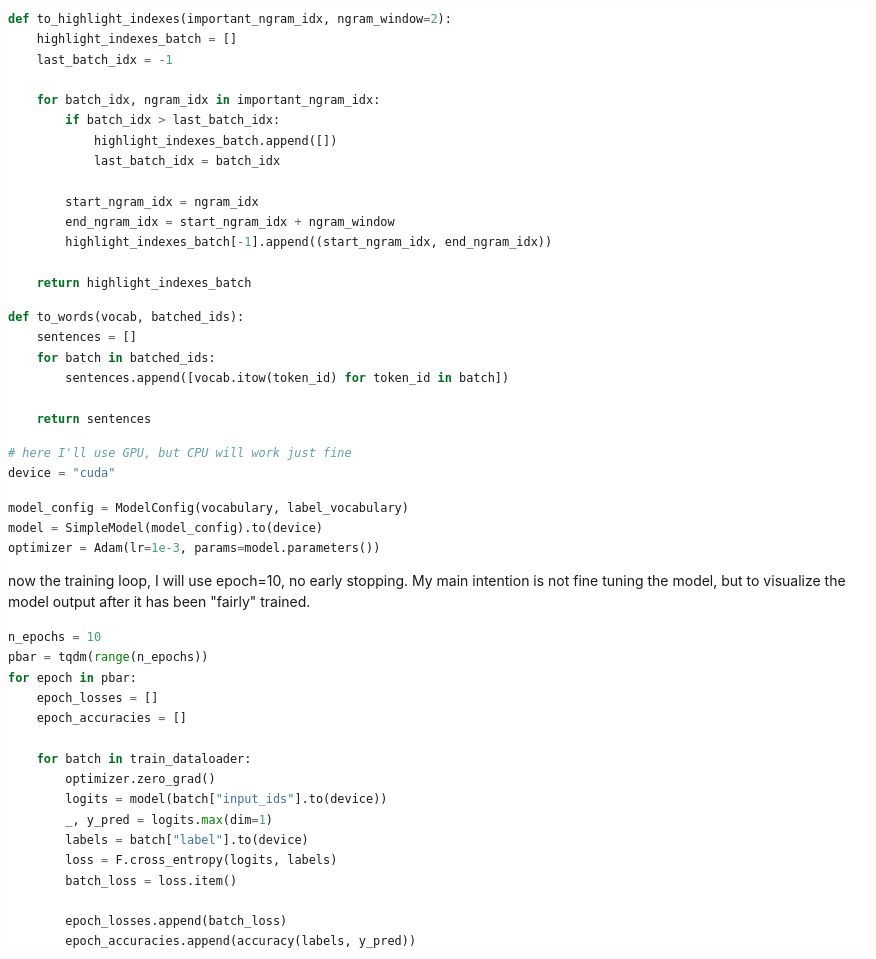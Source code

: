 



```python
def to_highlight_indexes(important_ngram_idx, ngram_window=2):
    highlight_indexes_batch = []
    last_batch_idx = -1

    for batch_idx, ngram_idx in important_ngram_idx:
        if batch_idx > last_batch_idx:
            highlight_indexes_batch.append([])
            last_batch_idx = batch_idx

        start_ngram_idx = ngram_idx
        end_ngram_idx = start_ngram_idx + ngram_window
        highlight_indexes_batch[-1].append((start_ngram_idx, end_ngram_idx))

    return highlight_indexes_batch
```





```python
def to_words(vocab, batched_ids):
    sentences = []
    for batch in batched_ids:
        sentences.append([vocab.itow(token_id) for token_id in batch])

    return sentences
```





```python
# here I'll use GPU, but CPU will work just fine
device = "cuda"
```





```python
model_config = ModelConfig(vocabulary, label_vocabulary)
model = SimpleModel(model_config).to(device)
optimizer = Adam(lr=1e-3, params=model.parameters())
```




now the training loop, I will use epoch=10, no early stopping. My main intention is not fine tuning the model, but to visualize the model output after it has been "fairly" trained. 

```python
n_epochs = 10
pbar = tqdm(range(n_epochs))
for epoch in pbar:
    epoch_losses = []
    epoch_accuracies = []

    for batch in train_dataloader:
        optimizer.zero_grad()
        logits = model(batch["input_ids"].to(device))
        _, y_pred = logits.max(dim=1)
        labels = batch["label"].to(device)
        loss = F.cross_entropy(logits, labels)
        batch_loss = loss.item()

        epoch_losses.append(batch_loss)
        epoch_accuracies.append(accuracy(labels, y_pred))
```
